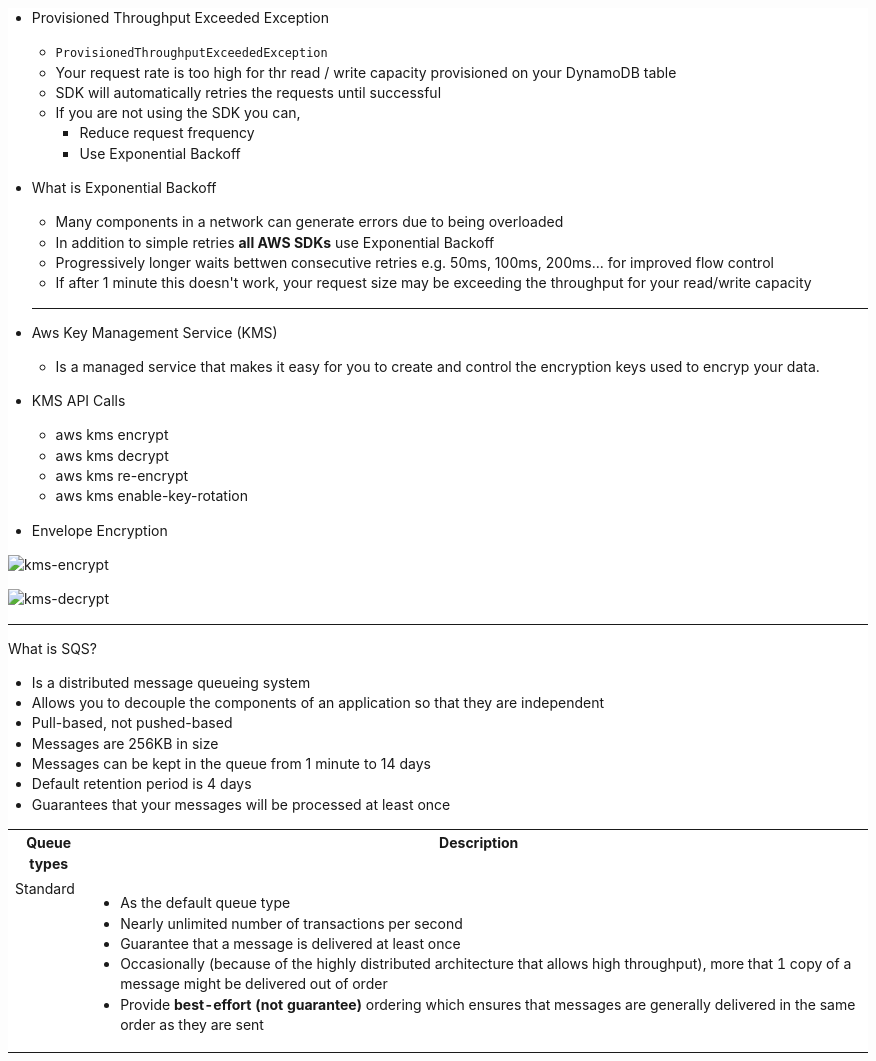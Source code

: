 * Provisioned Throughput Exceeded Exception
  * `ProvisionedThroughputExceededException`
  * Your request rate is too high for thr read / write capacity provisioned on your DynamoDB table
  * SDK will automatically retries the requests until successful
  * If you are not using the SDK you can,
    * Reduce request frequency
    * Use Exponential Backoff

* What is Exponential Backoff
  * Many components in a network can generate errors due to being overloaded
  * In addition to simple retries <strong>all AWS SDKs</strong> use Exponential Backoff
  * Progressively longer waits bettwen consecutive retries e.g. 50ms, 100ms, 200ms... for improved flow control
  * If after 1 minute this doesn't work, your request size may be exceeding the throughput for your read/write capacity

  ---

* Aws Key Management Service (KMS)
  * Is a managed service that makes it easy for you to create and control the encryption keys used to encryp your data.

* KMS API Calls
  * aws kms encrypt
  * aws kms decrypt
  * aws kms re-encrypt
  * aws kms enable-key-rotation

* Envelope Encryption

![kms-encrypt](https://user-images.githubusercontent.com/5309726/68776622-5ecd4680-066b-11ea-8674-3ba5445b8136.png)

![kms-decrypt](https://user-images.githubusercontent.com/5309726/68776644-67be1800-066b-11ea-88cc-55b8ed3e7d1c.png)

  ---

What is SQS?
  * Is a distributed message queueing system
  * Allows you to decouple the components of an application so that they are independent
  * Pull-based, not pushed-based
  * Messages are 256KB in size
  * Messages can be kept in the queue from 1 minute to 14 days
  * Default retention period is 4 days
  * Guarantees that your messages will be processed at least once

<table>
    <tbody>
        <tr>
            <th>Queue types</th>
            <th>Description</th>
        </tr>
        <tr>
            <td>Standard</td>
            <td>
                <ul>
                    <li>As the default queue type</li>
                    <li>Nearly unlimited number of transactions per second</li>
                    <li>Guarantee that a message is delivered at least once</li>
                    <li>Occasionally (because of the highly distributed architecture that allows high throughput), more that 1 copy of a message might be delivered out of order</li>
                    <li>Provide <strong>best-effort (not guarantee)</strong> ordering which ensures that messages are generally delivered in the same order as they are sent</li>
                </ul>
            </td>
        </tr>
        <tr>
